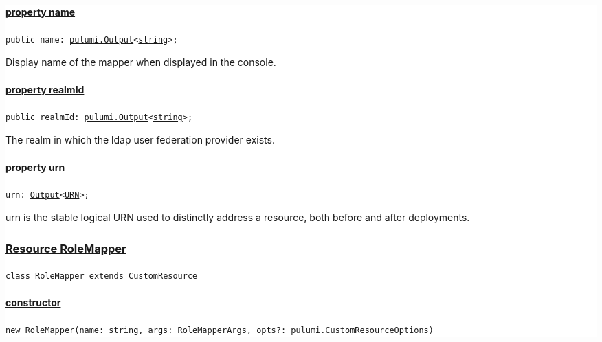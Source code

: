 <h4 class="pdoc-member-header" id="MsadUserAccountControlMapper-name">
<a class="pdoc-child-name" href="https://github.com/pulumi/pulumi-keycloak/blob/{{< param git_sha >}}/sdk/nodejs/ldap/msadUserAccountControlMapper.ts#L95">property <b>name</b></a>
</h4>

<pre class="highlight"><code><span class='kd'>public </span>name: <a href='/docs/reference/pkg/nodejs/pulumi/pulumi/#Output'>pulumi.Output</a>&lt;<span class='kd'><a href='https://developer.mozilla.org/en-US/docs/Web/JavaScript/Reference/Global_Objects/String'>string</a></span>&gt;;</code></pre>

Display name of the mapper when displayed in the console.

<h4 class="pdoc-member-header" id="MsadUserAccountControlMapper-realmId">
<a class="pdoc-child-name" href="https://github.com/pulumi/pulumi-keycloak/blob/{{< param git_sha >}}/sdk/nodejs/ldap/msadUserAccountControlMapper.ts#L99">property <b>realmId</b></a>
</h4>

<pre class="highlight"><code><span class='kd'>public </span>realmId: <a href='/docs/reference/pkg/nodejs/pulumi/pulumi/#Output'>pulumi.Output</a>&lt;<span class='kd'><a href='https://developer.mozilla.org/en-US/docs/Web/JavaScript/Reference/Global_Objects/String'>string</a></span>&gt;;</code></pre>

The realm in which the ldap user federation provider exists.

<h4 class="pdoc-member-header" id="MsadUserAccountControlMapper-urn">
<a class="pdoc-child-name" href="https://github.com/pulumi/pulumi-keycloak/blob/{{< param git_sha >}}/sdk/nodejs/ldap/msadUserAccountControlMapper.ts#L60">property <b>urn</b></a>
</h4>

<pre class="highlight"><code><span class='kd'></span>urn: <a href='/docs/reference/pkg/nodejs/pulumi/pulumi/#Output'>Output</a>&lt;<a href='/docs/reference/pkg/nodejs/pulumi/pulumi/#URN'>URN</a>&gt;;</code></pre>

urn is the stable logical URN used to distinctly address a resource, both before and after
deployments.

<h3 class="pdoc-module-header" id="RoleMapper" data-link-title="RoleMapper">
    <a href="https://github.com/pulumi/pulumi-keycloak/blob/{{< param git_sha >}}/sdk/nodejs/ldap/roleMapper.ts#L7">
        Resource <strong>RoleMapper</strong>
    </a>
</h3>

<pre class="highlight"><code><span class='kr'>class</span> <span class='nx'>RoleMapper</span> <span class='kr'>extends</span> <a href='/docs/reference/pkg/nodejs/pulumi/pulumi/#CustomResource'>CustomResource</a></code></pre>
<h4 class="pdoc-member-header" id="RoleMapper-constructor">
<a class="pdoc-child-name" href="https://github.com/pulumi/pulumi-keycloak/blob/{{< param git_sha >}}/sdk/nodejs/ldap/roleMapper.ts#L57"> <b>constructor</b></a>
</h4>


<pre class="highlight"><code><span class='kd'></span><span class='kd'>new</span> RoleMapper(name: <span class='kd'><a href='https://developer.mozilla.org/en-US/docs/Web/JavaScript/Reference/Global_Objects/String'>string</a></span>, args: <a href='#RoleMapperArgs'>RoleMapperArgs</a>, opts?: <a href='/docs/reference/pkg/nodejs/pulumi/pulumi/#CustomResourceOptions'>pulumi.CustomResourceOptions</a>)</code></pre>

